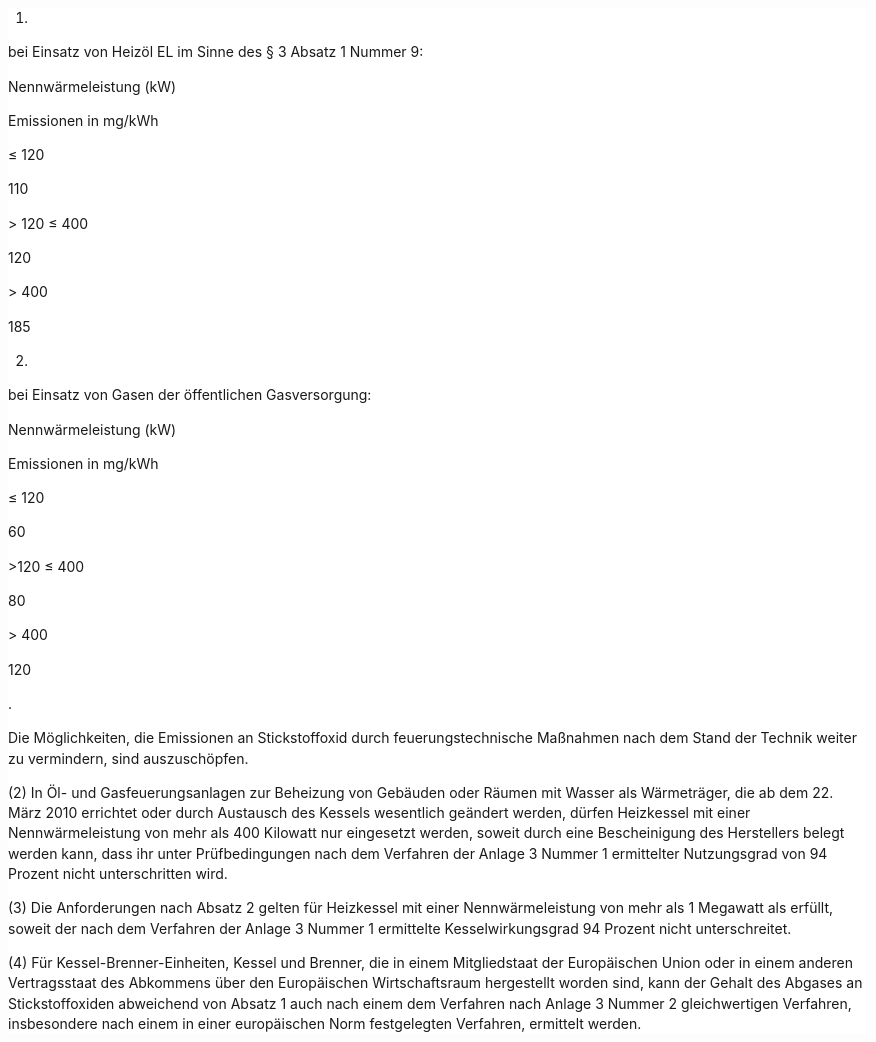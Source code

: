 1.  
bei Einsatz von Heizöl EL im Sinne des § 3 Absatz 1 Nummer 9:

Nennwärmeleistung
(kW)

Emissionen in mg/kWh

≤ 120

110

&gt; 120 ≤ 400

120

&gt; 400

185

2.  
bei Einsatz von Gasen der öffentlichen Gasversorgung:

Nennwärmeleistung
(kW)

Emissionen in mg/kWh

≤ 120

60

&gt;120 ≤ 400

80

&gt; 400

120

.

Die Möglichkeiten, die Emissionen an Stickstoffoxid durch feuerungstechnische Maßnahmen nach dem Stand der Technik weiter zu vermindern, sind auszuschöpfen.

(2) In Öl- und Gasfeuerungsanlagen zur Beheizung von Gebäuden oder Räumen mit Wasser als Wärmeträger, die ab dem 22. März 2010 errichtet oder durch Austausch des Kessels wesentlich geändert werden, dürfen Heizkessel mit einer Nennwärmeleistung von mehr als 400 Kilowatt nur eingesetzt werden, soweit durch eine Bescheinigung des Herstellers belegt werden kann, dass ihr unter Prüfbedingungen nach dem Verfahren der Anlage 3 Nummer 1 ermittelter Nutzungsgrad von 94 Prozent nicht unterschritten wird.

(3) Die Anforderungen nach Absatz 2 gelten für Heizkessel mit einer Nennwärmeleistung von mehr als 1 Megawatt als erfüllt, soweit der nach dem Verfahren der Anlage 3 Nummer 1 ermittelte Kesselwirkungsgrad 94 Prozent nicht unterschreitet.

(4) Für Kessel-Brenner-Einheiten, Kessel und Brenner, die in einem Mitgliedstaat der Europäischen Union oder in einem anderen Vertragsstaat des Abkommens über den Europäischen Wirtschaftsraum hergestellt worden sind, kann der Gehalt des Abgases an Stickstoffoxiden abweichend von Absatz 1 auch nach einem dem Verfahren nach Anlage 3 Nummer 2 gleichwertigen Verfahren, insbesondere nach einem in einer europäischen Norm festgelegten Verfahren, ermittelt werden.
